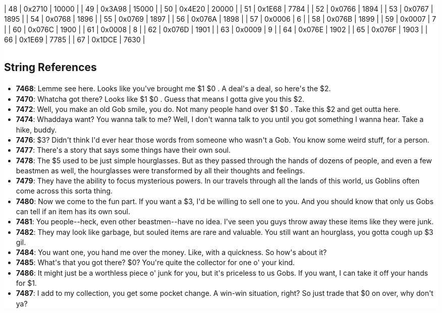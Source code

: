 |      48 | 0x2710      |       10000 |
|      49 | 0x3A98      |       15000 |
|      50 | 0x4E20      |       20000 |
|      51 | 0x1E68      |        7784 |
|      52 | 0x0766      |        1894 |
|      53 | 0x0767      |        1895 |
|      54 | 0x0768      |        1896 |
|      55 | 0x0769      |        1897 |
|      56 | 0x076A      |        1898 |
|      57 | 0x0006      |           6 |
|      58 | 0x076B      |        1899 |
|      59 | 0x0007      |           7 |
|      60 | 0x076C      |        1900 |
|      61 | 0x0008      |           8 |
|      62 | 0x076D      |        1901 |
|      63 | 0x0009      |           9 |
|      64 | 0x076E      |        1902 |
|      65 | 0x076F      |        1903 |
|      66 | 0x1E69      |        7785 |
|      67 | 0x1DCE      |        7630 |

## String References

- **7468**: Lemme see here. Looks like you've brought me $1 $0 . A deal's a deal, so here's the $2.
- **7470**: Whatcha got there? Looks like $1 $0 . Guess that means I gotta give you this $2.
- **7472**: Well, you make an old Gob smile, you do. Not many people hand over $1 $0 . Take this $2 and get outta here.
- **7474**: Whaddaya want? You wanna talk to me? Well, I don't wanna talk to you until you got something I wanna hear. Take a hike, buddy.
- **7476**: $3? Didn't think I'd ever hear those words from someone who wasn't a Gob. You know some weird stuff, for a person.
- **7477**: There's a story that says some things have their own soul.
- **7478**: The $5 used to be just simple hourglasses. But as they passed through the hands of dozens of people, and even a few beastmen as well, the hourglasses were transformed by all their thoughts and feelings.
- **7479**: They have the ability to focus mysterious powers. In our travels through all the lands of this world, us Goblins often come across this sorta thing.
- **7480**: Now we come to the fun part. If you want a $3, I'd be willing to sell one to you. And you should know that only us Gobs can tell if an item has its own soul.
- **7481**: You people--heck, even other beastmen--have no idea. I've seen you guys throw away these items like they were junk.
- **7482**: They may look like garbage, but souled items are rare and valuable. You still want an hourglass, you gotta cough up $3 gil.
- **7484**: You want one, you hand me over the money. Like, with a quickness. So how's about it?
- **7485**: What's that you got there? $0? You're quite the collector for one o' your kind.
- **7486**: It might just be a worthless piece o' junk for you, but it's priceless to us Gobs. If you want, I can take it off your hands for $1.
- **7487**: I add to my collection, you get some pocket change. A win-win situation, right? So just trade that $0 on over, why don't ya?